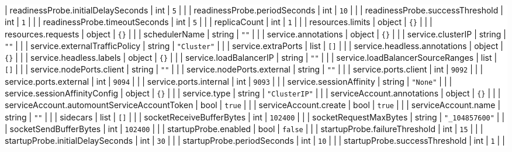 | readinessProbe.initialDelaySeconds | int | `5` |  |
| readinessProbe.periodSeconds | int | `10` |  |
| readinessProbe.successThreshold | int | `1` |  |
| readinessProbe.timeoutSeconds | int | `5` |  |
| replicaCount | int | `1` |  |
| resources.limits | object | `{}` |  |
| resources.requests | object | `{}` |  |
| schedulerName | string | `""` |  |
| service.annotations | object | `{}` |  |
| service.clusterIP | string | `""` |  |
| service.externalTrafficPolicy | string | `"Cluster"` |  |
| service.extraPorts | list | `[]` |  |
| service.headless.annotations | object | `{}` |  |
| service.headless.labels | object | `{}` |  |
| service.loadBalancerIP | string | `""` |  |
| service.loadBalancerSourceRanges | list | `[]` |  |
| service.nodePorts.client | string | `""` |  |
| service.nodePorts.external | string | `""` |  |
| service.ports.client | int | `9092` |  |
| service.ports.external | int | `9094` |  |
| service.ports.internal | int | `9093` |  |
| service.sessionAffinity | string | `"None"` |  |
| service.sessionAffinityConfig | object | `{}` |  |
| service.type | string | `"ClusterIP"` |  |
| serviceAccount.annotations | object | `{}` |  |
| serviceAccount.automountServiceAccountToken | bool | `true` |  |
| serviceAccount.create | bool | `true` |  |
| serviceAccount.name | string | `""` |  |
| sidecars | list | `[]` |  |
| socketReceiveBufferBytes | int | `102400` |  |
| socketRequestMaxBytes | string | `"_104857600"` |  |
| socketSendBufferBytes | int | `102400` |  |
| startupProbe.enabled | bool | `false` |  |
| startupProbe.failureThreshold | int | `15` |  |
| startupProbe.initialDelaySeconds | int | `30` |  |
| startupProbe.periodSeconds | int | `10` |  |
| startupProbe.successThreshold | int | `1` |  |